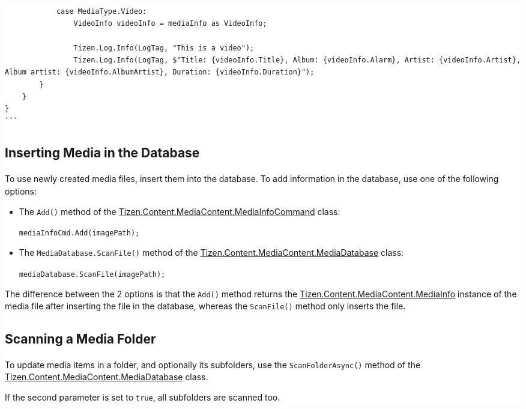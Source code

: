                 case MediaType.Video:
                    VideoInfo videoInfo = mediaInfo as VideoInfo;

                    Tizen.Log.Info(LogTag, "This is a video");
                    Tizen.Log.Info(LogTag, $"Title: {videoInfo.Title}, Album: {videoInfo.Alarm}, Artist: {videoInfo.Artist}, Album artist: {videoInfo.AlbumArtist}, Duration: {videoInfo.Duration}");
            }
        }
    }
    ```



Inserting Media in the Database <a id="insert"></a>
-------------------------------

To use newly created media files, insert them into the database. To add
information in the database, use one of the following options:

-   The `Add()` method of the
    [Tizen.Content.MediaContent.MediaInfoCommand](https://developer.tizen.org/dev-guide/csapi/classTizen_1_1Content_1_1MediaContent_1_1MediaInfoCommand.html)
    class:

    ``` {.prettyprint}
    mediaInfoCmd.Add(imagePath);
    ```

- The `MediaDatabase.ScanFile()` method of the
    [Tizen.Content.MediaContent.MediaDatabase](https://developer.tizen.org/dev-guide/csapi/classTizen_1_1Content_1_1MediaContent_1_1MediaDatabase.html)
    class:

    ``` {.prettyprint}
    mediaDatabase.ScanFile(imagePath);
    ```

The difference between the 2 options is that the `Add()` method returns
the
[Tizen.Content.MediaContent.MediaInfo](https://developer.tizen.org/dev-guide/csapi/classTizen_1_1Content_1_1MediaContent_1_1MediaInfo.html)
instance of the media file after inserting the file in the database,
whereas the `ScanFile()` method only inserts the file.


Scanning a Media Folder <a id="scan"></a>
-----------------------

To update media items in a folder, and optionally its subfolders, use
the `ScanFolderAsync()` method of the
[Tizen.Content.MediaContent.MediaDatabase](https://developer.tizen.org/dev-guide/csapi/classTizen_1_1Content_1_1MediaContent_1_1MediaDatabase.html)
class.

If the second parameter is set to `true`, all subfolders are scanned
too.

